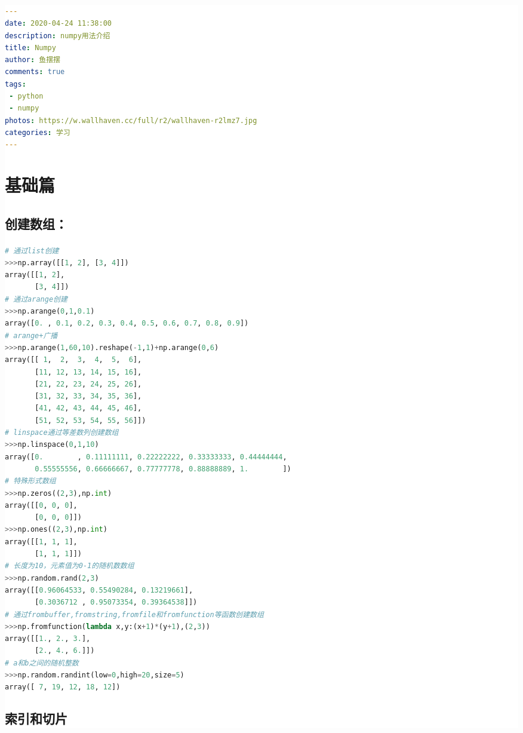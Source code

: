 ```yaml
---
date: 2020-04-24 11:38:00
description: numpy用法介绍
title: Numpy
author: 鱼摆摆
comments: true
tags: 
 - python
 - numpy
photos: https://w.wallhaven.cc/full/r2/wallhaven-r2lmz7.jpg
categories: 学习
---
```


# 基础篇

## 创建数组：

```python
# 通过list创建
>>>np.array([[1, 2], [3, 4]])
array([[1, 2],
       [3, 4]])
# 通过arange创建
>>>np.arange(0,1,0.1)
array([0. , 0.1, 0.2, 0.3, 0.4, 0.5, 0.6, 0.7, 0.8, 0.9])
# arange+广播
>>>np.arange(1,60,10).reshape(-1,1)+np.arange(0,6)
array([[ 1,  2,  3,  4,  5,  6],
       [11, 12, 13, 14, 15, 16],
       [21, 22, 23, 24, 25, 26],
       [31, 32, 33, 34, 35, 36],
       [41, 42, 43, 44, 45, 46],
       [51, 52, 53, 54, 55, 56]])
# linspace通过等差数列创建数组
>>>np.linspace(0,1,10)
array([0.        , 0.11111111, 0.22222222, 0.33333333, 0.44444444,
       0.55555556, 0.66666667, 0.77777778, 0.88888889, 1.        ])
# 特殊形式数组
>>>np.zeros((2,3),np.int)
array([[0, 0, 0],
       [0, 0, 0]])
>>>np.ones((2,3),np.int)
array([[1, 1, 1],
       [1, 1, 1]])
# 长度为10，元素值为0-1的随机数数组
>>>np.random.rand(2,3)
array([[0.96064533, 0.55490284, 0.13219661],
       [0.3036712 , 0.95073354, 0.39364538]])
# 通过frombuffer,fromstring,fromfile和fromfunction等函数创建数组
>>>np.fromfunction(lambda x,y:(x+1)*(y+1),(2,3))
array([[1., 2., 3.],
       [2., 4., 6.]])
# a和b之间的随机整数
>>>np.random.randint(low=0,high=20,size=5)
array([ 7, 19, 12, 18, 12])

```
## 索引和切片
